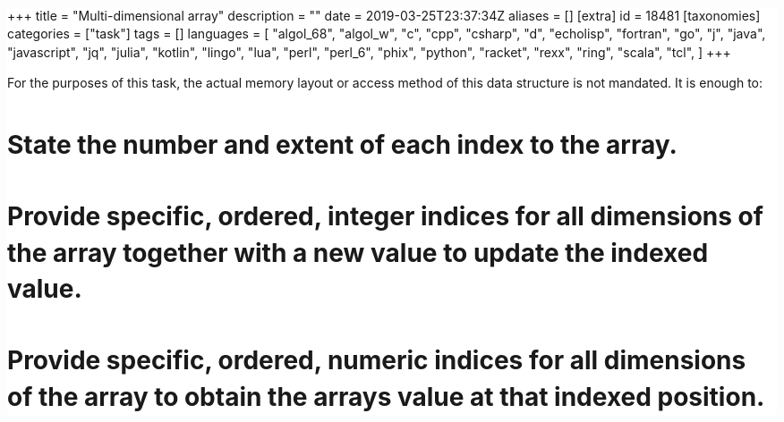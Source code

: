 +++
title = "Multi-dimensional array"
description = ""
date = 2019-03-25T23:37:34Z
aliases = []
[extra]
id = 18481
[taxonomies]
categories = ["task"]
tags = []
languages = [
  "algol_68",
  "algol_w",
  "c",
  "cpp",
  "csharp",
  "d",
  "echolisp",
  "fortran",
  "go",
  "j",
  "java",
  "javascript",
  "jq",
  "julia",
  "kotlin",
  "lingo",
  "lua",
  "perl",
  "perl_6",
  "phix",
  "python",
  "racket",
  "rexx",
  "ring",
  "scala",
  "tcl",
]
+++

For the purposes of this task, the actual memory layout or access method of this data structure is not mandated. It is enough to:
# State the number and extent of each index to the array.
# Provide specific, ordered, integer indices for all dimensions of the array together with a new value to update the indexed value.
# Provide specific, ordered, numeric indices for all dimensions of the array to obtain the arrays value at that indexed position.
